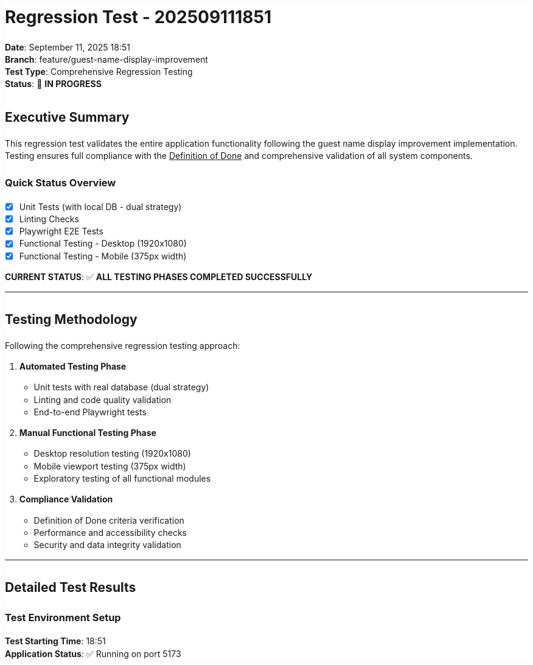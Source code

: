 # Regression Test - 202509111851

**Date**: September 11, 2025 18:51  
**Branch**: feature/guest-name-display-improvement  
**Test Type**: Comprehensive Regression Testing  
**Status**: 🚧 **IN PROGRESS**

## Executive Summary

This regression test validates the entire application functionality following the guest name display improvement implementation. Testing ensures full compliance with the [Definition of Done](/docs/specs/definition_of_done.md) and comprehensive validation of all system components.

### Quick Status Overview

- [x] Unit Tests (with local DB - dual strategy)
- [x] Linting Checks
- [x] Playwright E2E Tests
- [x] Functional Testing - Desktop (1920x1080)
- [x] Functional Testing - Mobile (375px width)

**CURRENT STATUS**: ✅ **ALL TESTING PHASES COMPLETED SUCCESSFULLY**

---

## Testing Methodology

Following the comprehensive regression testing approach:

1. **Automated Testing Phase**
   - Unit tests with real database (dual strategy)
   - Linting and code quality validation
   - End-to-end Playwright tests

2. **Manual Functional Testing Phase**
   - Desktop resolution testing (1920x1080)
   - Mobile viewport testing (375px width)
   - Exploratory testing of all functional modules

3. **Compliance Validation**
   - Definition of Done criteria verification
   - Performance and accessibility checks
   - Security and data integrity validation

---

## Detailed Test Results

### Test Environment Setup

**Test Starting Time**: 18:51  
**Application Status**: ✅ Running on port 5173

